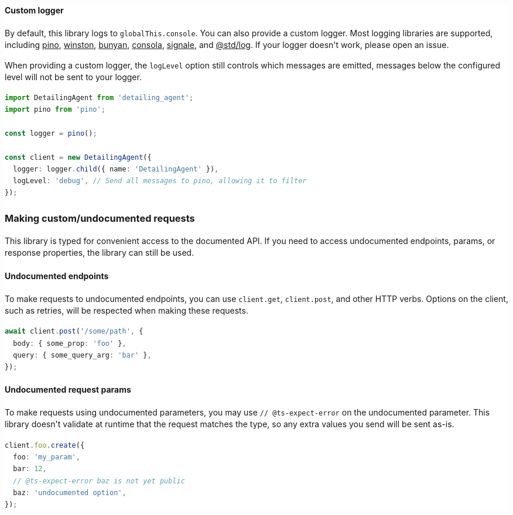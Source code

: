 #### Custom logger

By default, this library logs to `globalThis.console`. You can also provide a custom logger.
Most logging libraries are supported, including [pino](https://www.npmjs.com/package/pino), [winston](https://www.npmjs.com/package/winston), [bunyan](https://www.npmjs.com/package/bunyan), [consola](https://www.npmjs.com/package/consola), [signale](https://www.npmjs.com/package/signale), and [@std/log](https://jsr.io/@std/log). If your logger doesn't work, please open an issue.

When providing a custom logger, the `logLevel` option still controls which messages are emitted, messages
below the configured level will not be sent to your logger.

```ts
import DetailingAgent from 'detailing_agent';
import pino from 'pino';

const logger = pino();

const client = new DetailingAgent({
  logger: logger.child({ name: 'DetailingAgent' }),
  logLevel: 'debug', // Send all messages to pino, allowing it to filter
});
```

### Making custom/undocumented requests

This library is typed for convenient access to the documented API. If you need to access undocumented
endpoints, params, or response properties, the library can still be used.

#### Undocumented endpoints

To make requests to undocumented endpoints, you can use `client.get`, `client.post`, and other HTTP verbs.
Options on the client, such as retries, will be respected when making these requests.

```ts
await client.post('/some/path', {
  body: { some_prop: 'foo' },
  query: { some_query_arg: 'bar' },
});
```

#### Undocumented request params

To make requests using undocumented parameters, you may use `// @ts-expect-error` on the undocumented
parameter. This library doesn't validate at runtime that the request matches the type, so any extra values you
send will be sent as-is.

```ts
client.foo.create({
  foo: 'my_param',
  bar: 12,
  // @ts-expect-error baz is not yet public
  baz: 'undocumented option',
});
```
